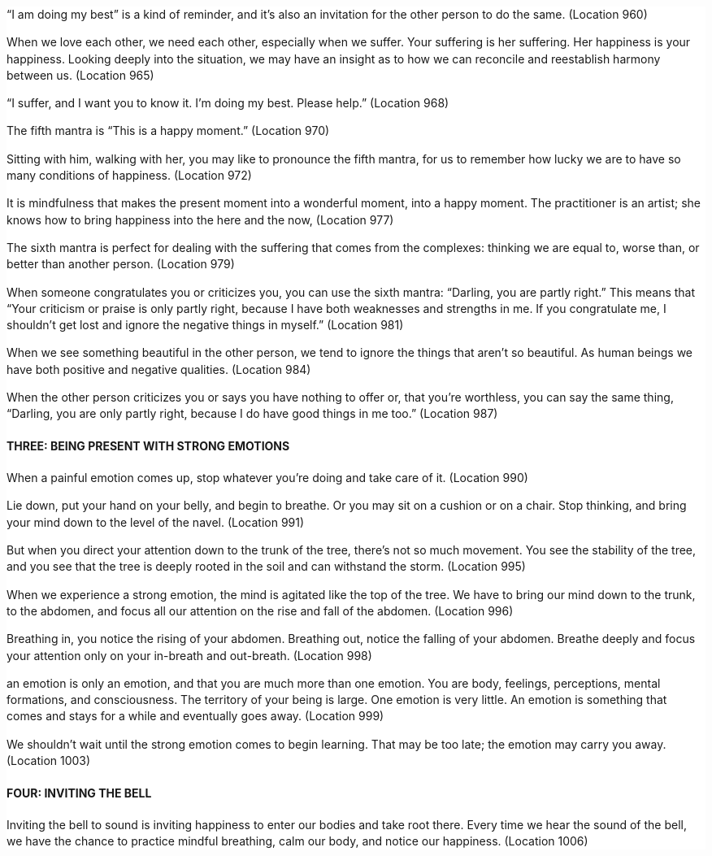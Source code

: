 “I am doing my best” is a kind of reminder, and it’s also an invitation for the other person to do the same. (Location 960)

When we love each other, we need each other, especially when we suffer. Your suffering is her suffering. Her happiness is your happiness. Looking deeply into the situation, we may have an insight as to how we can reconcile and reestablish harmony between us. (Location 965)

“I suffer, and I want you to know it. I’m doing my best. Please help.” (Location 968)

The fifth mantra is “This is a happy moment.” (Location 970)

Sitting with him, walking with her, you may like to pronounce the fifth mantra, for us to remember how lucky we are to have so many conditions of happiness. (Location 972)

It is mindfulness that makes the present moment into a wonderful moment, into a happy moment. The practitioner is an artist; she knows how to bring happiness into the here and the now, (Location 977)

The sixth mantra is perfect for dealing with the suffering that comes from the complexes: thinking we are equal to, worse than, or better than another person. (Location 979)

When someone congratulates you or criticizes you, you can use the sixth mantra: “Darling, you are partly right.” This means that “Your criticism or praise is only partly right, because I have both weaknesses and strengths in me. If you congratulate me, I shouldn’t get lost and ignore the negative things in myself.” (Location 981)

When we see something beautiful in the other person, we tend to ignore the things that aren’t so beautiful. As human beings we have both positive and negative qualities. (Location 984)

When the other person criticizes you or says you have nothing to offer or, that you’re worthless, you can say the same thing, “Darling, you are only partly right, because I do have good things in me too.” (Location 987)

#### THREE: BEING PRESENT WITH STRONG EMOTIONS
When a painful emotion comes up, stop whatever you’re doing and take care of it. (Location 990)

Lie down, put your hand on your belly, and begin to breathe. Or you may sit on a cushion or on a chair. Stop thinking, and bring your mind down to the level of the navel. (Location 991)

But when you direct your attention down to the trunk of the tree, there’s not so much movement. You see the stability of the tree, and you see that the tree is deeply rooted in the soil and can withstand the storm. (Location 995)

When we experience a strong emotion, the mind is agitated like the top of the tree. We have to bring our mind down to the trunk, to the abdomen, and focus all our attention on the rise and fall of the abdomen. (Location 996)

Breathing in, you notice the rising of your abdomen. Breathing out, notice the falling of your abdomen. Breathe deeply and focus your attention only on your in-breath and out-breath. (Location 998)

an emotion is only an emotion, and that you are much more than one emotion. You are body, feelings, perceptions, mental formations, and consciousness. The territory of your being is large. One emotion is very little. An emotion is something that comes and stays for a while and eventually goes away. (Location 999)

We shouldn’t wait until the strong emotion comes to begin learning. That may be too late; the emotion may carry you away. (Location 1003)

#### FOUR: INVITING THE BELL
Inviting the bell to sound is inviting happiness to enter our bodies and take root there. Every time we hear the sound of the bell, we have the chance to practice mindful breathing, calm our body, and notice our happiness. (Location 1006)
